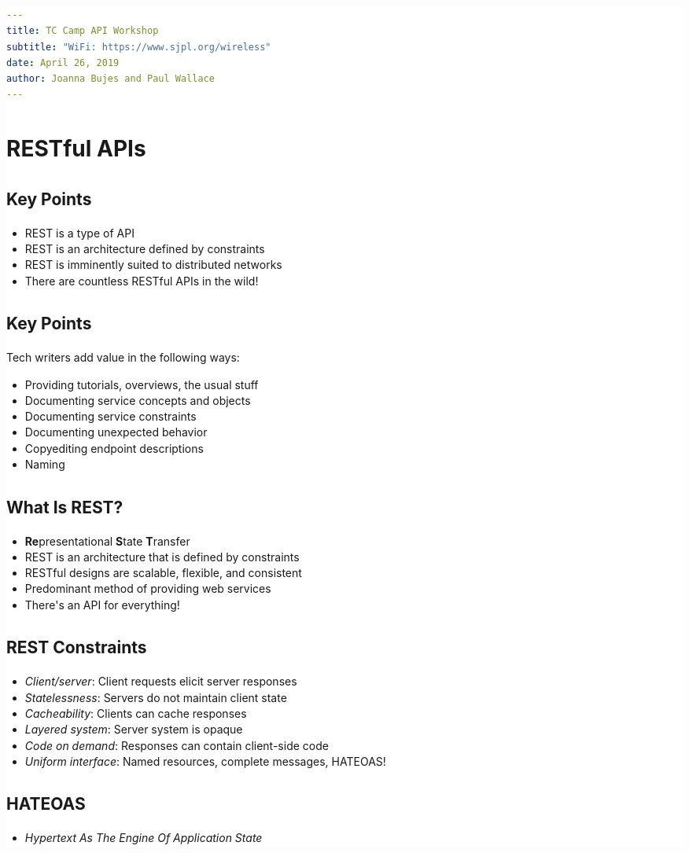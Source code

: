```yaml
---
title: TC Camp API Workshop
subtitle: "WiFi: https://www.sjpl.org/wireless"
date: April 26, 2019
author: Joanna Bujes and Paul Wallace
---
```


# RESTful APIs

## Key Points

- REST is a type of API
- REST is an architecture defined by constraints
- REST is imminently suited to distributed networks
- There are countless RESTful APIs in the wild!

## Key Points

Tech writers add value in the following ways:

- Providing tutorials, overviews, the usual stuff
- Documenting service concepts and objects
- Documenting service constraints
- Documenting unexpected behavior
- Copyediting endpoint descriptions
- Naming

## What Is REST?

- **Re**presentational **S**tate **T**ransfer
- REST is an architecture that is defined by constraints
- RESTful designs are scalable, flexible, and consistent
- Predominant method of providing web services
- There's an API for everything!

## REST Constraints

- _Client/server_: Client requests elicit server responses
- _Statelessness_: Servers do not maintain client state
- _Cacheability_: Clients can cache responses
- _Layered system_: Server system is opaque
- _Code on demand_: Responses can contain client-side code
- _Uniform interface_: Named resources, complete messages, HATEOAS!

## HATEOAS

- _Hypertext As The Engine Of Application State_
